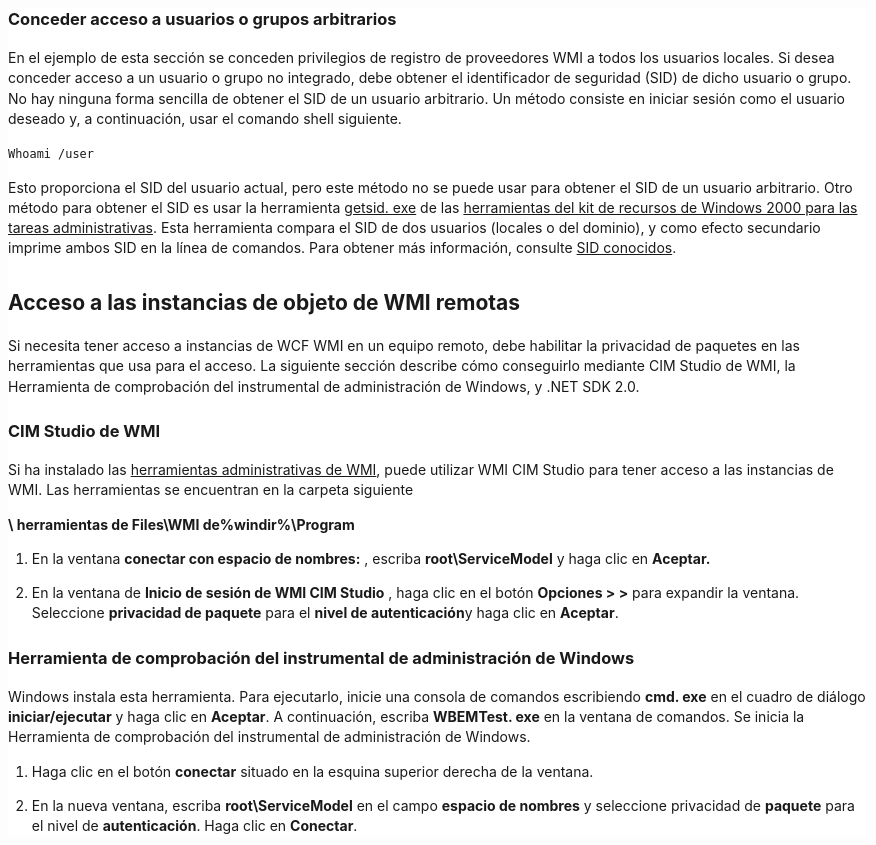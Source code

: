 ### <a name="granting-access-to-arbitrary-users-or-groups"></a>Conceder acceso a usuarios o grupos arbitrarios  
 En el ejemplo de esta sección se conceden privilegios de registro de proveedores WMI a todos los usuarios locales. Si desea conceder acceso a un usuario o grupo no integrado, debe obtener el identificador de seguridad (SID) de dicho usuario o grupo. No hay ninguna forma sencilla de obtener el SID de un usuario arbitrario. Un método consiste en iniciar sesión como el usuario deseado y, a continuación, usar el comando shell siguiente.  
  
```console
Whoami /user  
```  
  
 Esto proporciona el SID del usuario actual, pero este método no se puede usar para obtener el SID de un usuario arbitrario. Otro método para obtener el SID es usar la herramienta [getsid. exe](https://go.microsoft.com/fwlink/?LinkId=186467) de las [herramientas del kit de recursos de Windows 2000 para las tareas administrativas](https://go.microsoft.com/fwlink/?LinkId=178660). Esta herramienta compara el SID de dos usuarios (locales o del dominio), y como efecto secundario imprime ambos SID en la línea de comandos. Para obtener más información, consulte [SID conocidos](https://go.microsoft.com/fwlink/?LinkId=186468).  
  
## <a name="accessing-remote-wmi-object-instances"></a>Acceso a las instancias de objeto de WMI remotas  
 Si necesita tener acceso a instancias de WCF WMI en un equipo remoto, debe habilitar la privacidad de paquetes en las herramientas que usa para el acceso. La siguiente sección describe cómo conseguirlo mediante CIM Studio de WMI, la Herramienta de comprobación del instrumental de administración de Windows, y .NET SDK 2.0.  
  
### <a name="wmi-cim-studio"></a>CIM Studio de WMI  
 Si ha instalado las [herramientas administrativas de WMI](https://go.microsoft.com/fwlink/?LinkId=95185), puede utilizar WMI CIM Studio para tener acceso a las instancias de WMI. Las herramientas se encuentran en la carpeta siguiente  
  
 **\\ herramientas de Files\WMI de%windir%\Program**  
  
1. En la ventana **conectar con espacio de nombres:** , escriba **root\ServiceModel** y haga clic en **Aceptar.**  
  
2. En la ventana de **Inicio de sesión de WMI CIM Studio** , haga clic en el botón **Opciones > >** para expandir la ventana. Seleccione **privacidad de paquete** para el **nivel de autenticación**y haga clic en **Aceptar**.  
  
### <a name="windows-management-instrumentation-tester"></a>Herramienta de comprobación del instrumental de administración de Windows  
 Windows instala esta herramienta. Para ejecutarlo, inicie una consola de comandos escribiendo **cmd. exe** en el cuadro de diálogo **iniciar/ejecutar** y haga clic en **Aceptar**. A continuación, escriba **WBEMTest. exe** en la ventana de comandos. Se inicia la Herramienta de comprobación del instrumental de administración de Windows.  
  
1. Haga clic en el botón **conectar** situado en la esquina superior derecha de la ventana.  
  
2. En la nueva ventana, escriba **root\ServiceModel** en el campo **espacio de nombres** y seleccione privacidad de **paquete** para el nivel de **autenticación**. Haga clic en **Conectar**.  
  